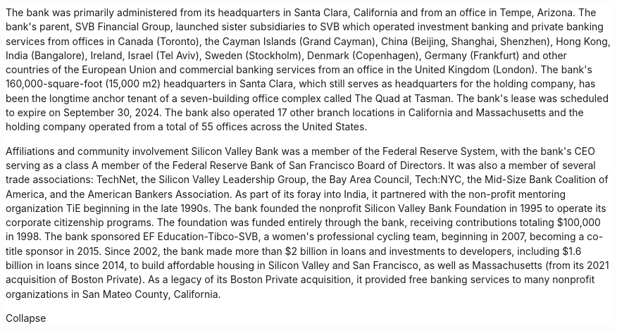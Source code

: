 The bank was primarily administered from its headquarters in Santa Clara, California and from an office in Tempe, Arizona. The bank's parent, SVB Financial Group, launched sister subsidiaries to SVB which operated investment banking and private banking services from offices in Canada (Toronto), the Cayman Islands (Grand Cayman), China (Beijing, Shanghai, Shenzhen), Hong Kong, India (Bangalore), Ireland, Israel (Tel Aviv), Sweden (Stockholm), Denmark (Copenhagen), Germany (Frankfurt) and other countries of the European Union and commercial banking services from an office in the United Kingdom (London). The bank's 160,000-square-foot (15,000 m2) headquarters in Santa Clara, which still serves as headquarters for the holding company, has been the longtime anchor tenant of a seven-building office complex called The Quad at Tasman. The bank's lease was scheduled to expire on September 30, 2024. The bank also operated 17 other branch locations in California and Massachusetts and the holding company operated from a total of 55 offices across the United States.

Affiliations and community involvement
Silicon Valley Bank was a member of the Federal Reserve System, with the bank's CEO serving as a class A member of the Federal Reserve Bank of San Francisco Board of Directors. It was also a member of several trade associations: TechNet, the Silicon Valley Leadership Group, the Bay Area Council, Tech:NYC, the Mid-Size Bank Coalition of America, and the American Bankers Association. As part of its foray into India, it partnered with the non-profit mentoring organization TiE beginning in the late 1990s. The bank founded the nonprofit Silicon Valley Bank Foundation in 1995 to operate its corporate citizenship programs. The foundation was funded entirely through the bank, receiving contributions totaling $100,000 in 1998. The bank sponsored EF Education-Tibco-SVB, a women's professional cycling team, beginning in 2007, becoming a co-title sponsor in 2015. Since 2002, the bank made more than $2 billion in loans and investments to developers, including $1.6 billion in loans since 2014, to build affordable housing in Silicon Valley and San Francisco, as well as Massachusetts (from its 2021 acquisition of Boston Private). As a legacy of its Boston Private acquisition, it provided free banking services to many nonprofit organizations in San Mateo County, California.

Collapse

